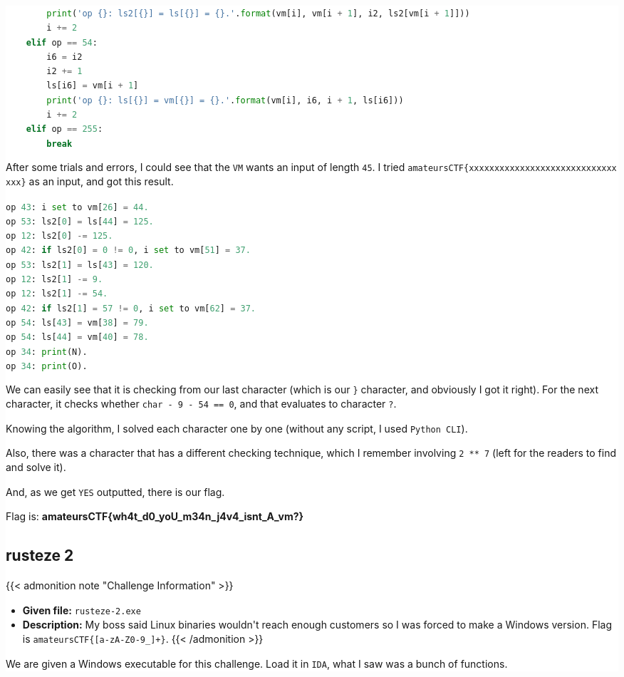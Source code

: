 ```Python
        print('op {}: ls2[{}] = ls[{}] = {}.'.format(vm[i], vm[i + 1], i2, ls2[vm[i + 1]]))
        i += 2
    elif op == 54:
        i6 = i2
        i2 += 1
        ls[i6] = vm[i + 1]
        print('op {}: ls[{}] = vm[{}] = {}.'.format(vm[i], i6, i + 1, ls[i6]))
        i += 2
    elif op == 255:
        break
```

After some trials and errors, I could see that the `VM` wants an input of length `45`. I tried `amateursCTF{xxxxxxxxxxxxxxxxxxxxxxxxxxxxxxxx}` as an input, and got this result.

```Python
op 43: i set to vm[26] = 44.
op 53: ls2[0] = ls[44] = 125.
op 12: ls2[0] -= 125.
op 42: if ls2[0] = 0 != 0, i set to vm[51] = 37.
op 53: ls2[1] = ls[43] = 120.
op 12: ls2[1] -= 9.
op 12: ls2[1] -= 54.
op 42: if ls2[1] = 57 != 0, i set to vm[62] = 37.
op 54: ls[43] = vm[38] = 79.
op 54: ls[44] = vm[40] = 78.
op 34: print(N).
op 34: print(O).
```

We can easily see that it is checking from our last character (which is our `}` character, and obviously I got it right). For the next character, it checks whether `char - 9 - 54 == 0`, and that evaluates to character `?`.

Knowing the algorithm, I solved each character one by one (without any script, I used `Python CLI`).

Also, there was a character that has a different checking technique, which I remember involving `2 ** 7` (left for the readers to find and solve it).

And, as we get `YES` outputted, there is our flag.

Flag is: **amateursCTF{wh4t_d0_yoU_m34n_j4v4_isnt_A_vm?}**

## rusteze 2

{{< admonition note "Challenge Information" >}}
* **Given file:** `rusteze-2.exe`
* **Description:** My boss said Linux binaries wouldn't reach enough customers so I was forced to make a Windows version. Flag is `amateursCTF{[a-zA-Z0-9_]+}`.
{{< /admonition >}}

We are given a Windows executable for this challenge. Load it in `IDA`, what I saw was a bunch of functions.
